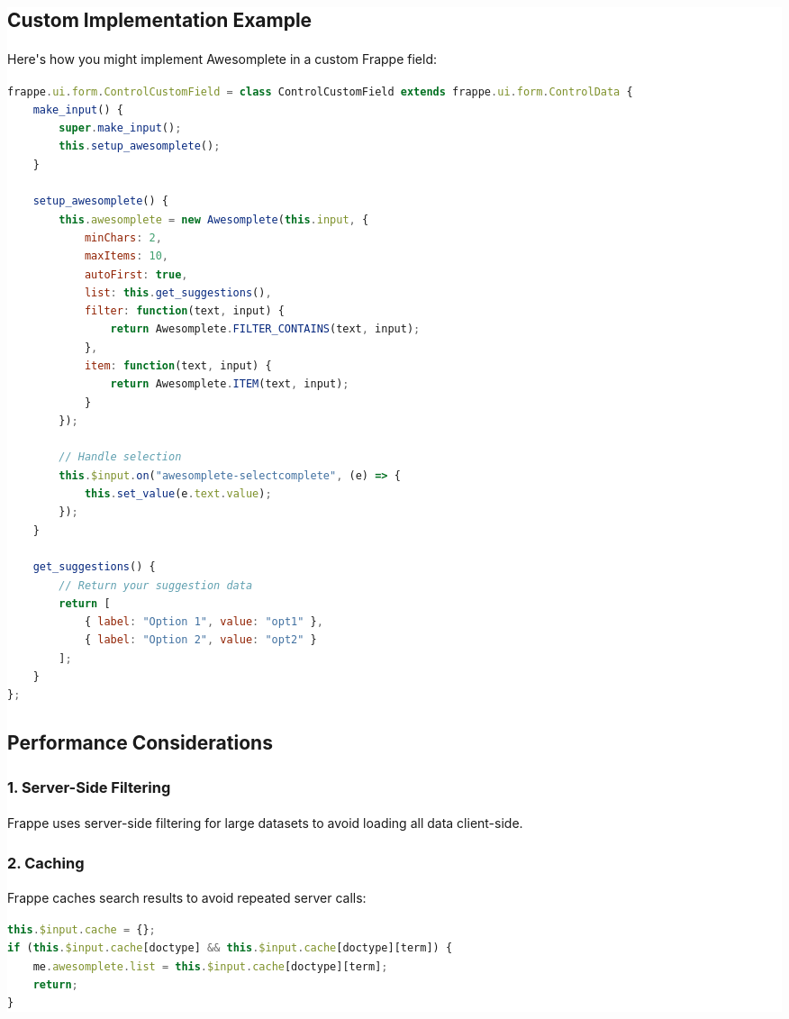 ## Custom Implementation Example

Here's how you might implement Awesomplete in a custom Frappe field:

```javascript
frappe.ui.form.ControlCustomField = class ControlCustomField extends frappe.ui.form.ControlData {
    make_input() {
        super.make_input();
        this.setup_awesomplete();
    }
    
    setup_awesomplete() {
        this.awesomplete = new Awesomplete(this.input, {
            minChars: 2,
            maxItems: 10,
            autoFirst: true,
            list: this.get_suggestions(),
            filter: function(text, input) {
                return Awesomplete.FILTER_CONTAINS(text, input);
            },
            item: function(text, input) {
                return Awesomplete.ITEM(text, input);
            }
        });
        
        // Handle selection
        this.$input.on("awesomplete-selectcomplete", (e) => {
            this.set_value(e.text.value);
        });
    }
    
    get_suggestions() {
        // Return your suggestion data
        return [
            { label: "Option 1", value: "opt1" },
            { label: "Option 2", value: "opt2" }
        ];
    }
};
```

## Performance Considerations

### 1. **Server-Side Filtering**
Frappe uses server-side filtering for large datasets to avoid loading all data client-side.

### 2. **Caching**
Frappe caches search results to avoid repeated server calls:

```javascript
this.$input.cache = {};
if (this.$input.cache[doctype] && this.$input.cache[doctype][term]) {
    me.awesomplete.list = this.$input.cache[doctype][term];
    return;
}
```
